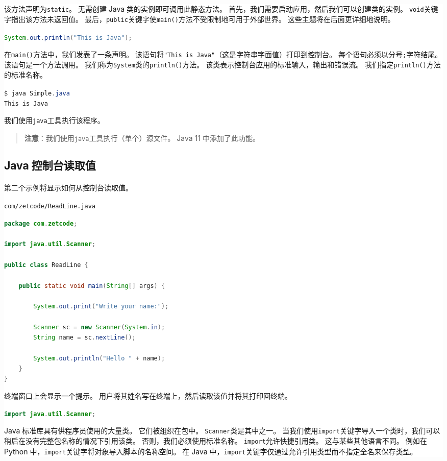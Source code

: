 该方法声明为`static`。 无需创建 Java 类的实例即可调用此静态方法。 首先，我们需要启动应用，然后我们可以创建类的实例。 `void`关键字指出该方法未返回值。 最后，`public`关键字使`main()`方法不受限制地可用于外部世界。 这些主题将在后面更详细地说明。

```java
System.out.println("This is Java");

```

在`main()`方法中，我们发表了一条声明。 该语句将`"This is Java"`（这是字符串字面值）打印到控制台。 每个语句必须以分号`;`字符结尾。 该语句是一个方法调用。 我们称为`System`类的`println()`方法。 该类表示控制台应用的标准输入，输出和错误流。 我们指定`println()`方法的标准名称。

```java
$ java Simple.java
This is Java

```

我们使用`java`工具执行该程序。

> **注意**：我们使用`java`工具执行（单个）源文件。 Java 11 中添加了此功能。

## Java 控制台读取值

第二个示例将显示如何从控制台读取值。

`com/zetcode/ReadLine.java`

```java
package com.zetcode;

import java.util.Scanner;

public class ReadLine {

    public static void main(String[] args) {

        System.out.print("Write your name:");

        Scanner sc = new Scanner(System.in);
        String name = sc.nextLine();

        System.out.println("Hello " + name);
    }
}

```

终端窗口上会显示一个提示。 用户将其姓名写在终端上，然后读取该值并将其打印回终端。

```java
import java.util.Scanner;

```

Java 标准库具有供程序员使用的大量类。 它们被组织在包中。 `Scanner`类是其中之一。 当我们使用`import`关键字导入一个类时，我们可以稍后在没有完整包名称的情况下引用该类。 否则，我们必须使用标准名称。 `import`允许快捷引用类。 这与某些其他语言不同。 例如在 Python 中，`import`关键字将对象导入脚本的名称空间。 在 Java 中，`import`关键字仅通过允许引用类型而不指定全名来保存类型。
